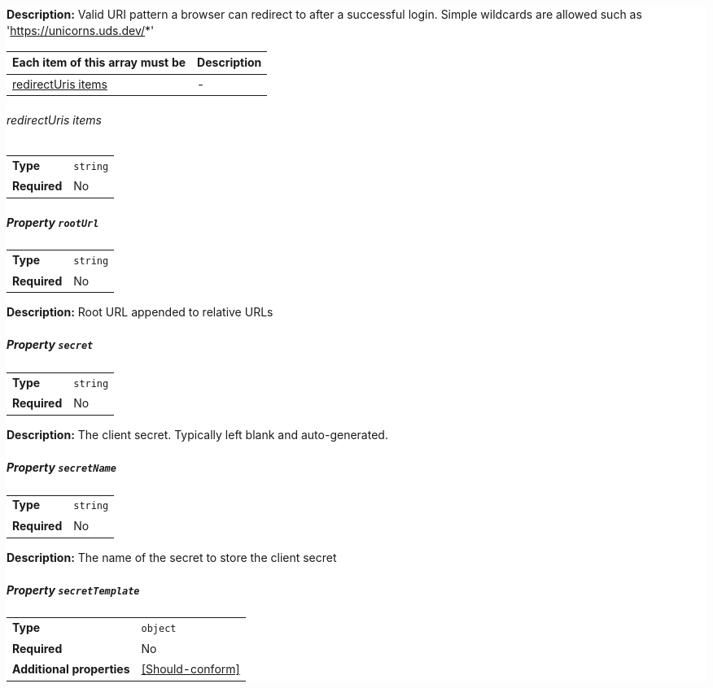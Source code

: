 **Description:** Valid URI pattern a browser can redirect to after a successful login. Simple wildcards
are allowed such as 'https://unicorns.uds.dev/*'

| Each item of this array must be                          | Description |
| -------------------------------------------------------- | ----------- |
| [redirectUris items](#spec_sso_items_redirectUris_items) | -           |

###### redirectUris items

|              |          |
| ------------ | -------- |
| **Type**     | `string` |
| **Required** | No       |

##### Property `rootUrl`

|              |          |
| ------------ | -------- |
| **Type**     | `string` |
| **Required** | No       |

**Description:** Root URL appended to relative URLs

##### Property `secret`

|              |          |
| ------------ | -------- |
| **Type**     | `string` |
| **Required** | No       |

**Description:** The client secret. Typically left blank and auto-generated.

##### Property `secretName`

|              |          |
| ------------ | -------- |
| **Type**     | `string` |
| **Required** | No       |

**Description:** The name of the secret to store the client secret

##### Property `secretTemplate`

|                           |                                                                                                                                         |
| ------------------------- | --------------------------------------------------------------------------------------------------------------------------------------- |
| **Type**                  | `object`                                                                                                                                |
| **Required**              | No                                                                                                                                      |
| **Additional properties** | [[Should-conform]](#spec_sso_items_secretTemplate_additionalProperties "Each additional property must conform to the following schema") |
